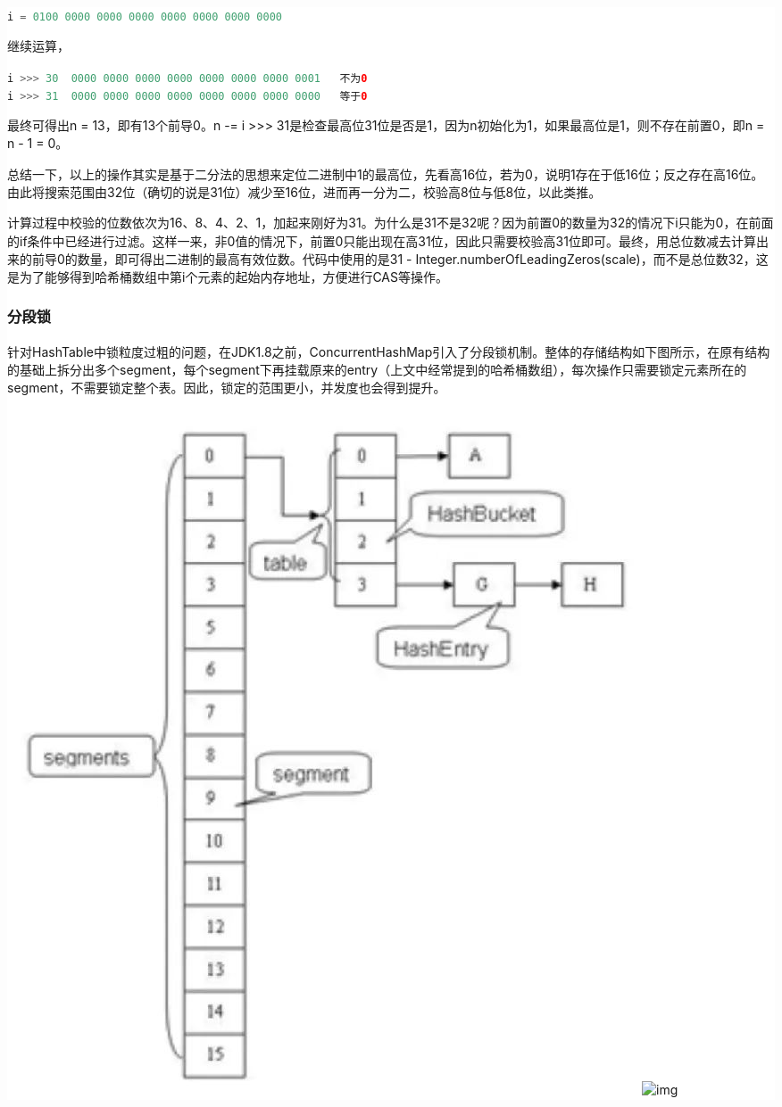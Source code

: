 ```java
i = 0100 0000 0000 0000 0000 0000 0000 0000
```

继续运算，

```java
i >>> 30  0000 0000 0000 0000 0000 0000 0000 0001   不为0
i >>> 31  0000 0000 0000 0000 0000 0000 0000 0000   等于0
```

最终可得出n = 13，即有13个前导0。n -= i >>> 31是检查最高位31位是否是1，因为n初始化为1，如果最高位是1，则不存在前置0，即n = n - 1 = 0。

总结一下，以上的操作其实是基于二分法的思想来定位二进制中1的最高位，先看高16位，若为0，说明1存在于低16位；反之存在高16位。由此将搜索范围由32位（确切的说是31位）减少至16位，进而再一分为二，校验高8位与低8位，以此类推。

计算过程中校验的位数依次为16、8、4、2、1，加起来刚好为31。为什么是31不是32呢？因为前置0的数量为32的情况下i只能为0，在前面的if条件中已经进行过滤。这样一来，非0值的情况下，前置0只能出现在高31位，因此只需要校验高31位即可。最终，用总位数减去计算出来的前导0的数量，即可得出二进制的最高有效位数。代码中使用的是31 - Integer.numberOfLeadingZeros(scale)，而不是总位数32，这是为了能够得到哈希桶数组中第i个元素的起始内存地址，方便进行CAS等操作。

### 分段锁

针对HashTable中锁粒度过粗的问题，在JDK1.8之前，ConcurrentHashMap引入了分段锁机制。整体的存储结构如下图所示，在原有结构的基础上拆分出多个segment，每个segment下再挂载原来的entry（上文中经常提到的哈希桶数组），每次操作只需要锁定元素所在的segment，不需要锁定整个表。因此，锁定的范围更小，并发度也会得到提升。



![img](java中hash原理/v2-ca34f88b24acf2a89af7341790d2ecc0_b.jpg)![img](https://pic1.zhimg.com/80/v2-ca34f88b24acf2a89af7341790d2ecc0_1440w.jpg)
